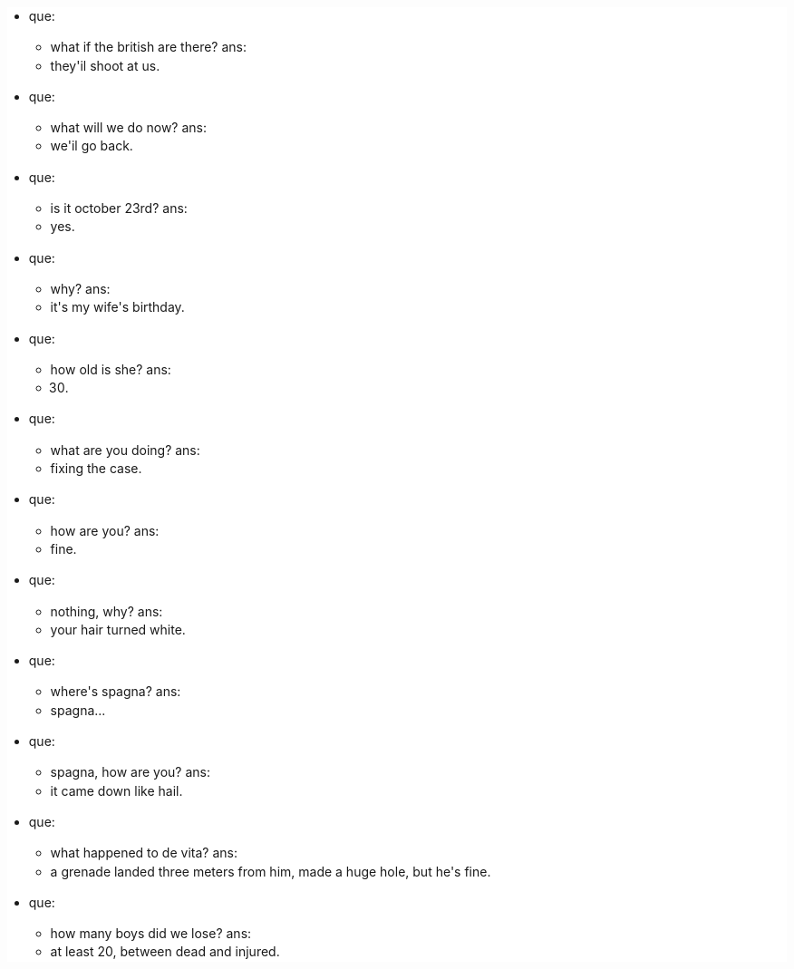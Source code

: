 - que:
  - what if the british are there?
  ans:
  - they'il shoot at us.

- que:
  - what will we do now?
  ans:
  - we'il go back.

- que:
  - is it october 23rd?
  ans:
  - yes.

- que:
  - why?
  ans:
  - it's my wife's birthday.

- que:
  - how old is she?
  ans:
  - 30.

- que:
  - what are you doing?
  ans:
  - fixing the case.

- que:
  - how are you?
  ans:
  - fine.

- que:
  - nothing, why?
  ans:
  - your hair turned white.

- que:
  - where's spagna?
  ans:
  - spagna...

- que:
  - spagna, how are you?
  ans:
  - it came down like hail.

- que:
  - what happened to de vita?
  ans:
  - a grenade landed three meters from him, made a huge hole, but he's fine.

- que:
  - how many boys did we lose?
  ans:
  - at least 20, between dead and injured.
